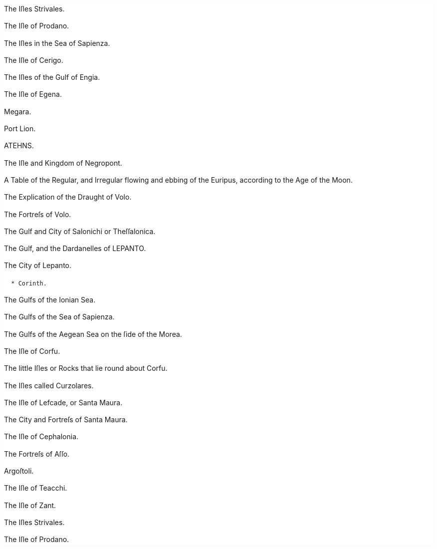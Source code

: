 The Iſles Strivales.

The Iſle of Prodano.

The Iſles in the Sea of Sapienza.

The Iſle of Cerigo.

The Iſles of the Gulf of Engia.

The Iſle of Egena.

Megara.

Port Lion.

ATEHNS.

The Iſle and Kingdom of Negropont.

A Table of the Regular, and Irregular flowing and ebbing of the Euripus, according to the Age of the Moon.

The Explication of the Draught of Volo.

The Fortreſs of Volo.

The Gulf and City of Salonichi or Theſſalonica.

The Gulf, and the Dardanelles of LEPANTO.

The City of Lepanto.

      * Corinth.

The Gulfs of the Ionian Sea.

The Gulfs of the Sea of Sapienza.

The Gulfs of the Aegean Sea on the ſide of the Morea.

The Iſle of Corfu.

The little Iſles or Rocks that lie round about Corfu.

The Iſles called Curzolares.

The Iſle of Lefcade, or Santa Maura.

The City and Fortreſs of Santa Maura.

The Iſle of Cephalonia.

The Fortreſs of Aſſo.

Argoſtoli.

The Iſle of Teacchi.

The Iſle of Zant.

The Iſles Strivales.

The Iſle of Prodano.

